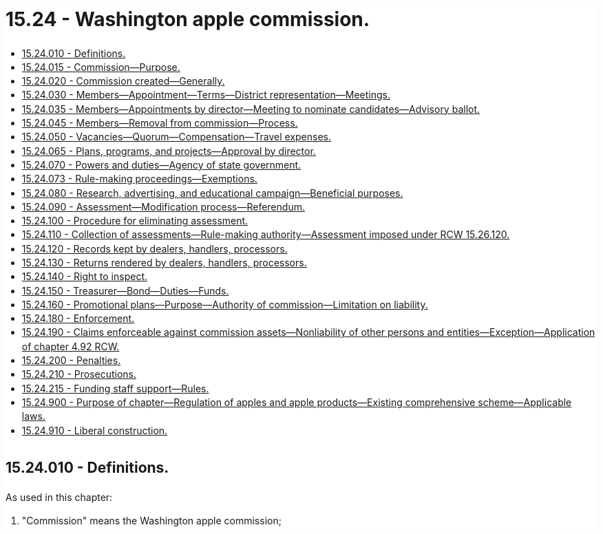 # 15.24 - Washington apple commission.
* [15.24.010 - Definitions.](#1524010---definitions)
* [15.24.015 - Commission—Purpose.](#1524015---commissionpurpose)
* [15.24.020 - Commission created—Generally.](#1524020---commission-createdgenerally)
* [15.24.030 - Members—Appointment—Terms—District representation—Meetings.](#1524030---membersappointmenttermsdistrict-representationmeetings)
* [15.24.035 - Members—Appointments by director—Meeting to nominate candidates—Advisory ballot.](#1524035---membersappointments-by-directormeeting-to-nominate-candidatesadvisory-ballot)
* [15.24.045 - Members—Removal from commission—Process.](#1524045---membersremoval-from-commissionprocess)
* [15.24.050 - Vacancies—Quorum—Compensation—Travel expenses.](#1524050---vacanciesquorumcompensationtravel-expenses)
* [15.24.065 - Plans, programs, and projects—Approval by director.](#1524065---plans-programs-and-projectsapproval-by-director)
* [15.24.070 - Powers and duties—Agency of state government.](#1524070---powers-and-dutiesagency-of-state-government)
* [15.24.073 - Rule-making proceedings—Exemptions.](#1524073---rule-making-proceedingsexemptions)
* [15.24.080 - Research, advertising, and educational campaign—Beneficial purposes.](#1524080---research-advertising-and-educational-campaignbeneficial-purposes)
* [15.24.090 - Assessment—Modification process—Referendum.](#1524090---assessmentmodification-processreferendum)
* [15.24.100 - Procedure for eliminating assessment.](#1524100---procedure-for-eliminating-assessment)
* [15.24.110 - Collection of assessments—Rule-making authority—Assessment imposed under RCW  15.26.120.](#1524110---collection-of-assessmentsrule-making-authorityassessment-imposed-under-rcw--1526120)
* [15.24.120 - Records kept by dealers, handlers, processors.](#1524120---records-kept-by-dealers-handlers-processors)
* [15.24.130 - Returns rendered by dealers, handlers, processors.](#1524130---returns-rendered-by-dealers-handlers-processors)
* [15.24.140 - Right to inspect.](#1524140---right-to-inspect)
* [15.24.150 - Treasurer—Bond—Duties—Funds.](#1524150---treasurerbonddutiesfunds)
* [15.24.160 - Promotional plans—Purpose—Authority of commission—Limitation on liability.](#1524160---promotional-planspurposeauthority-of-commissionlimitation-on-liability)
* [15.24.180 - Enforcement.](#1524180---enforcement)
* [15.24.190 - Claims enforceable against commission assets—Nonliability of other persons and entities—Exception—Application of chapter  4.92 RCW.](#1524190---claims-enforceable-against-commission-assetsnonliability-of-other-persons-and-entitiesexceptionapplication-of-chapter--492-rcw)
* [15.24.200 - Penalties.](#1524200---penalties)
* [15.24.210 - Prosecutions.](#1524210---prosecutions)
* [15.24.215 - Funding staff support—Rules.](#1524215---funding-staff-supportrules)
* [15.24.900 - Purpose of chapter—Regulation of apples and apple products—Existing comprehensive scheme—Applicable laws.](#1524900---purpose-of-chapterregulation-of-apples-and-apple-productsexisting-comprehensive-schemeapplicable-laws)
* [15.24.910 - Liberal construction.](#1524910---liberal-construction)
## 15.24.010 - Definitions.
As used in this chapter:

1. "Commission" means the Washington apple commission;
